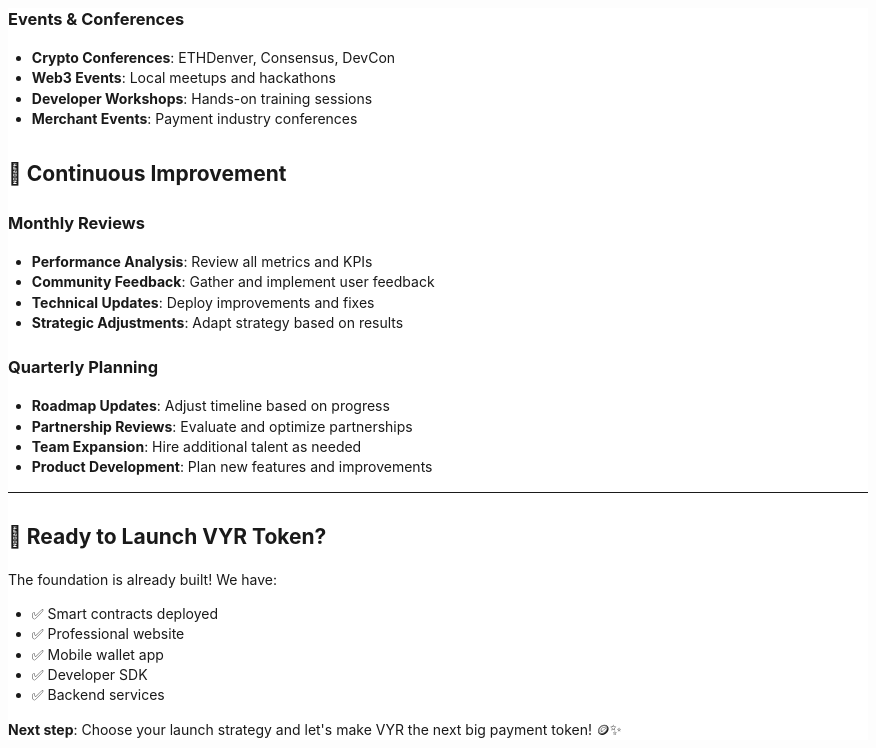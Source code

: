 ### **Events & Conferences**
- **Crypto Conferences**: ETHDenver, Consensus, DevCon
- **Web3 Events**: Local meetups and hackathons
- **Developer Workshops**: Hands-on training sessions
- **Merchant Events**: Payment industry conferences

## 🔄 **Continuous Improvement**

### **Monthly Reviews**
- **Performance Analysis**: Review all metrics and KPIs
- **Community Feedback**: Gather and implement user feedback
- **Technical Updates**: Deploy improvements and fixes
- **Strategic Adjustments**: Adapt strategy based on results

### **Quarterly Planning**
- **Roadmap Updates**: Adjust timeline based on progress
- **Partnership Reviews**: Evaluate and optimize partnerships
- **Team Expansion**: Hire additional talent as needed
- **Product Development**: Plan new features and improvements

---

## 🚀 **Ready to Launch VYR Token?**

The foundation is already built! We have:
- ✅ Smart contracts deployed
- ✅ Professional website
- ✅ Mobile wallet app
- ✅ Developer SDK
- ✅ Backend services

**Next step**: Choose your launch strategy and let's make VYR the next big payment token! 🪙✨

